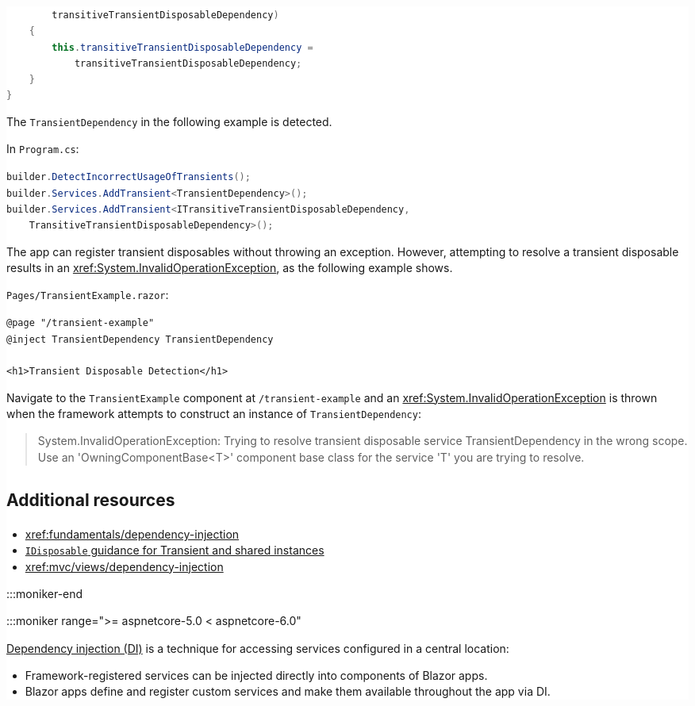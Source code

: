 ```csharp
        transitiveTransientDisposableDependency)
    {
        this.transitiveTransientDisposableDependency = 
            transitiveTransientDisposableDependency;
    }
}
```

The `TransientDependency` in the following example is detected.

In `Program.cs`:

```csharp
builder.DetectIncorrectUsageOfTransients();
builder.Services.AddTransient<TransientDependency>();
builder.Services.AddTransient<ITransitiveTransientDisposableDependency, 
    TransitiveTransientDisposableDependency>();
```

The app can register transient disposables without throwing an exception. However, attempting to resolve a transient disposable results in an <xref:System.InvalidOperationException>, as the following example shows.

`Pages/TransientExample.razor`:

```razor
@page "/transient-example"
@inject TransientDependency TransientDependency

<h1>Transient Disposable Detection</h1>
```

Navigate to the `TransientExample` component at `/transient-example` and an <xref:System.InvalidOperationException> is thrown when the framework attempts to construct an instance of `TransientDependency`:

> System.InvalidOperationException: Trying to resolve transient disposable service TransientDependency in the wrong scope. Use an 'OwningComponentBase\<T>' component base class for the service 'T' you are trying to resolve.

## Additional resources

* <xref:fundamentals/dependency-injection>
* [`IDisposable` guidance for Transient and shared instances](xref:fundamentals/dependency-injection#idisposable-guidance-for-transient-and-shared-instances)
* <xref:mvc/views/dependency-injection>

:::moniker-end

:::moniker range=">= aspnetcore-5.0 < aspnetcore-6.0"

[Dependency injection (DI)](xref:fundamentals/dependency-injection) is a technique for accessing services configured in a central location:

* Framework-registered services can be injected directly into components of Blazor apps.
* Blazor apps define and register custom services and make them available throughout the app via DI.
